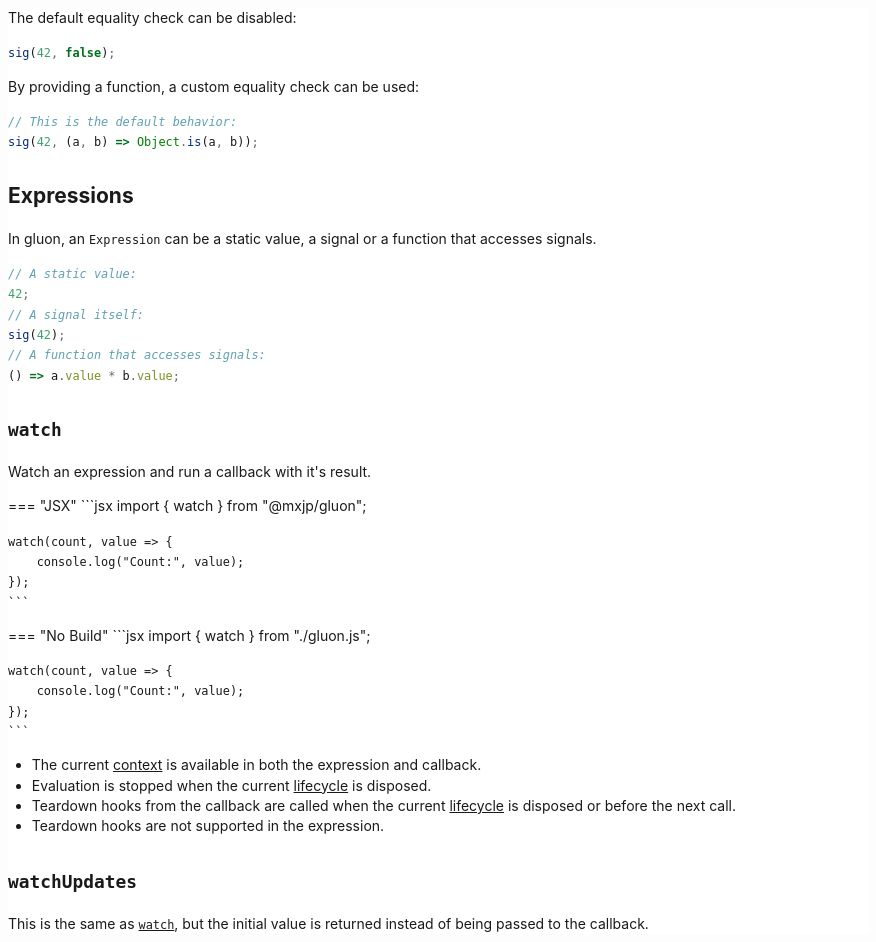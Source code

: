The default equality check can be disabled:
```jsx
sig(42, false);
```

By providing a function, a custom equality check can be used:
```jsx
// This is the default behavior:
sig(42, (a, b) => Object.is(a, b));
```

## Expressions
In gluon, an `Expression` can be a static value, a signal or a function that accesses signals.
```jsx
// A static value:
42;
// A signal itself:
sig(42);
// A function that accesses signals:
() => a.value * b.value;
```

## `watch`
Watch an expression and run a callback with it's result.

=== "JSX"
	```jsx
	import { watch } from "@mxjp/gluon";

	watch(count, value => {
		console.log("Count:", value);
	});
	```

=== "No Build"
	```jsx
	import { watch } from "./gluon.js";

	watch(count, value => {
		console.log("Count:", value);
	});
	```

+ The current [context](context.md) is available in both the expression and callback.
+ Evaluation is stopped when the current [lifecycle](lifecycle.md) is disposed.
+ Teardown hooks from the callback are called when the current [lifecycle](lifecycle.md) is disposed or before the next call.
+ Teardown hooks are not supported in the expression.

## `watchUpdates`
This is the same as [`watch`](#watch), but the initial value is returned instead of being passed to the callback.
